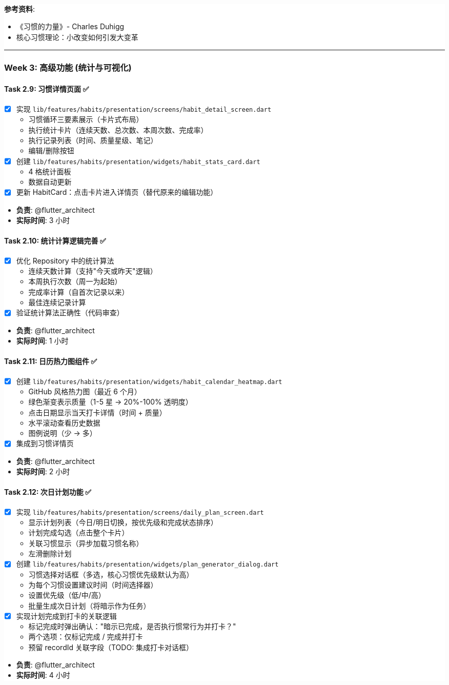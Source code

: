 **参考资料**:

- 《习惯的力量》- Charles Duhigg
- 核心习惯理论：小改变如何引发大变革

---

### Week 3: 高级功能 (统计与可视化)

#### Task 2.9: 习惯详情页面 ✅

- [x] 实现 `lib/features/habits/presentation/screens/habit_detail_screen.dart`
  - 习惯循环三要素展示（卡片式布局）
  - 执行统计卡片（连续天数、总次数、本周次数、完成率）
  - 执行记录列表（时间、质量星级、笔记）
  - 编辑/删除按钮
- [x] 创建 `lib/features/habits/presentation/widgets/habit_stats_card.dart`
  - 4 格统计面板
  - 数据自动更新
- [x] 更新 HabitCard：点击卡片进入详情页（替代原来的编辑功能）
- **负责**: @flutter_architect
- **实际时间**: 3 小时

#### Task 2.10: 统计计算逻辑完善 ✅

- [x] 优化 Repository 中的统计算法
  - 连续天数计算（支持"今天或昨天"逻辑）
  - 本周执行次数（周一为起始）
  - 完成率计算（自首次记录以来）
  - 最佳连续记录计算
- [x] 验证统计算法正确性（代码审查）
- **负责**: @flutter_architect
- **实际时间**: 1 小时

#### Task 2.11: 日历热力图组件 ✅

- [x] 创建 `lib/features/habits/presentation/widgets/habit_calendar_heatmap.dart`
  - GitHub 风格热力图（最近 6 个月）
  - 绿色渐变表示质量（1-5 星 → 20%-100% 透明度）
  - 点击日期显示当天打卡详情（时间 + 质量）
  - 水平滚动查看历史数据
  - 图例说明（少 → 多）
- [x] 集成到习惯详情页
- **负责**: @flutter_architect
- **实际时间**: 2 小时

#### Task 2.12: 次日计划功能 ✅

- [x] 实现 `lib/features/habits/presentation/screens/daily_plan_screen.dart`
  - 显示计划列表（今日/明日切换，按优先级和完成状态排序）
  - 计划完成勾选（点击整个卡片）
  - 关联习惯显示（异步加载习惯名称）
  - 左滑删除计划
- [x] 创建 `lib/features/habits/presentation/widgets/plan_generator_dialog.dart`
  - 习惯选择对话框（多选，核心习惯优先级默认为高）
  - 为每个习惯设置建议时间（时间选择器）
  - 设置优先级（低/中/高）
  - 批量生成次日计划（将暗示作为任务）
- [x] 实现计划完成到打卡的关联逻辑
  - 标记完成时弹出确认："暗示已完成，是否执行惯常行为并打卡？"
  - 两个选项：仅标记完成 / 完成并打卡
  - 预留 recordId 关联字段（TODO: 集成打卡对话框）
- **负责**: @flutter_architect
- **实际时间**: 4 小时
